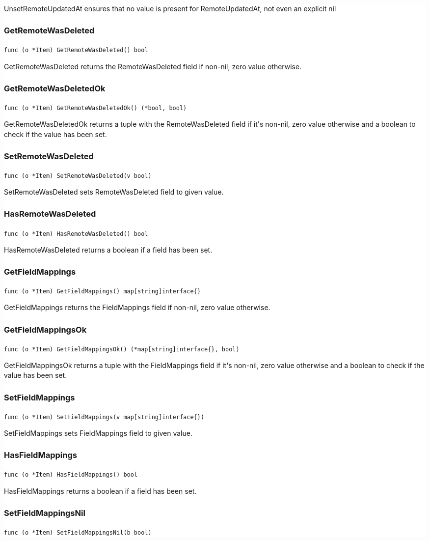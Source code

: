 UnsetRemoteUpdatedAt ensures that no value is present for RemoteUpdatedAt, not even an explicit nil
### GetRemoteWasDeleted

`func (o *Item) GetRemoteWasDeleted() bool`

GetRemoteWasDeleted returns the RemoteWasDeleted field if non-nil, zero value otherwise.

### GetRemoteWasDeletedOk

`func (o *Item) GetRemoteWasDeletedOk() (*bool, bool)`

GetRemoteWasDeletedOk returns a tuple with the RemoteWasDeleted field if it's non-nil, zero value otherwise
and a boolean to check if the value has been set.

### SetRemoteWasDeleted

`func (o *Item) SetRemoteWasDeleted(v bool)`

SetRemoteWasDeleted sets RemoteWasDeleted field to given value.

### HasRemoteWasDeleted

`func (o *Item) HasRemoteWasDeleted() bool`

HasRemoteWasDeleted returns a boolean if a field has been set.

### GetFieldMappings

`func (o *Item) GetFieldMappings() map[string]interface{}`

GetFieldMappings returns the FieldMappings field if non-nil, zero value otherwise.

### GetFieldMappingsOk

`func (o *Item) GetFieldMappingsOk() (*map[string]interface{}, bool)`

GetFieldMappingsOk returns a tuple with the FieldMappings field if it's non-nil, zero value otherwise
and a boolean to check if the value has been set.

### SetFieldMappings

`func (o *Item) SetFieldMappings(v map[string]interface{})`

SetFieldMappings sets FieldMappings field to given value.

### HasFieldMappings

`func (o *Item) HasFieldMappings() bool`

HasFieldMappings returns a boolean if a field has been set.

### SetFieldMappingsNil

`func (o *Item) SetFieldMappingsNil(b bool)`
